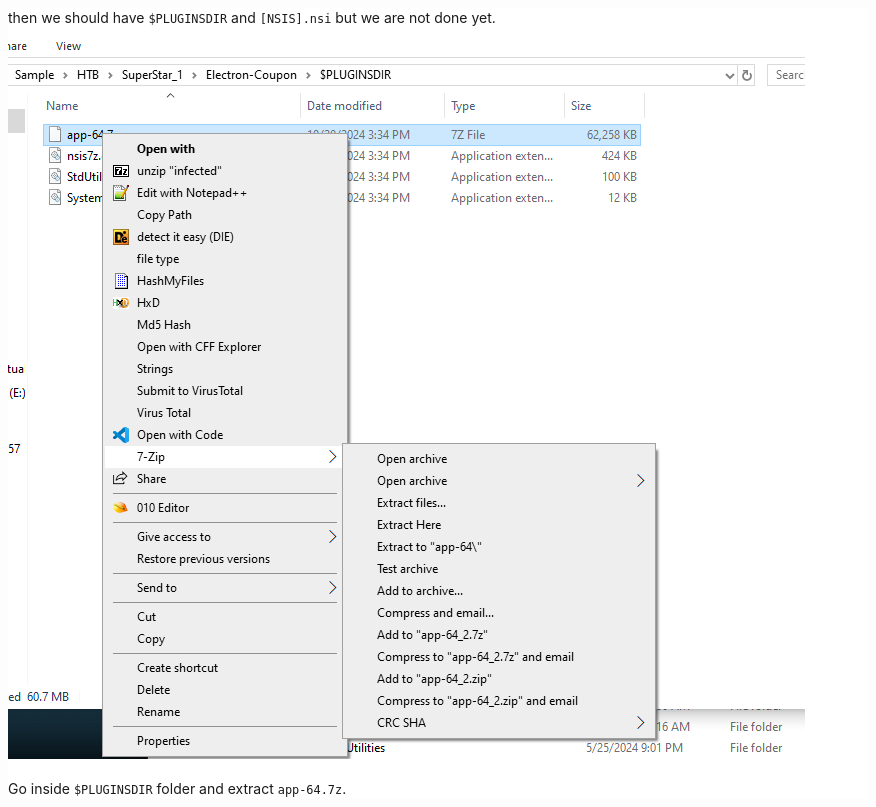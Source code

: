  then we should have `$PLUGINSDIR` and `[NSIS].nsi` but we are not done yet.

![4c28eca13ceefca381862db32f2b5aaa.png](/resources/4c28eca13ceefca381862db32f2b5aaa.png)

Go inside `$PLUGINSDIR` folder and extract `app-64.7z`.
